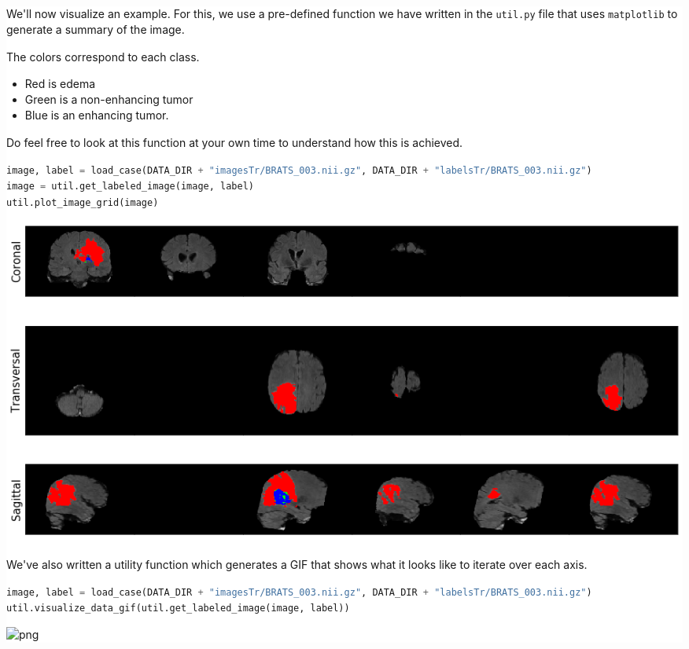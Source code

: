 We'll now visualize an example.  For this, we use a pre-defined function we have written in the `util.py` file that uses `matplotlib` to generate a summary of the image. 

The colors correspond to each class.
- Red is edema
- Green is a non-enhancing tumor
- Blue is an enhancing tumor. 

Do feel free to look at this function at your own time to understand how this is achieved.


```python
image, label = load_case(DATA_DIR + "imagesTr/BRATS_003.nii.gz", DATA_DIR + "labelsTr/BRATS_003.nii.gz")
image = util.get_labeled_image(image, label)
util.plot_image_grid(image)
```


![png](output_10_0.png)


We've also written a utility function which generates a GIF that shows what it looks like to iterate over each axis.


```python
image, label = load_case(DATA_DIR + "imagesTr/BRATS_003.nii.gz", DATA_DIR + "labelsTr/BRATS_003.nii.gz")
util.visualize_data_gif(util.get_labeled_image(image, label))
```




![png](output_12_0.png)
